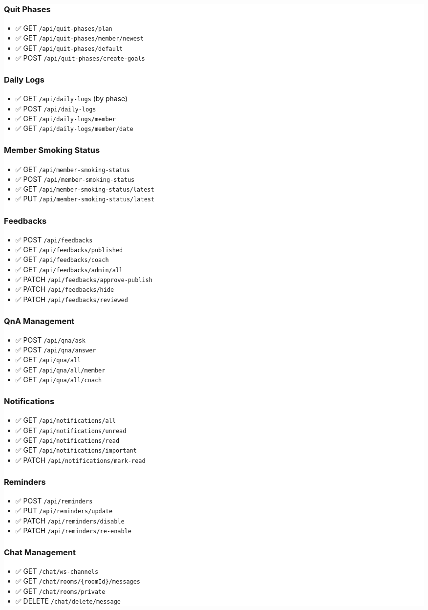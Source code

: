 ### Quit Phases
- ✅ GET `/api/quit-phases/plan`
- ✅ GET `/api/quit-phases/member/newest`
- ✅ GET `/api/quit-phases/default`
- ✅ POST `/api/quit-phases/create-goals`

### Daily Logs
- ✅ GET `/api/daily-logs` (by phase)
- ✅ POST `/api/daily-logs`
- ✅ GET `/api/daily-logs/member`
- ✅ GET `/api/daily-logs/member/date`

### Member Smoking Status
- ✅ GET `/api/member-smoking-status`
- ✅ POST `/api/member-smoking-status`
- ✅ GET `/api/member-smoking-status/latest`
- ✅ PUT `/api/member-smoking-status/latest`

### Feedbacks
- ✅ POST `/api/feedbacks`
- ✅ GET `/api/feedbacks/published`
- ✅ GET `/api/feedbacks/coach`
- ✅ GET `/api/feedbacks/admin/all`
- ✅ PATCH `/api/feedbacks/approve-publish`
- ✅ PATCH `/api/feedbacks/hide`
- ✅ PATCH `/api/feedbacks/reviewed`

### QnA Management
- ✅ POST `/api/qna/ask`
- ✅ POST `/api/qna/answer`
- ✅ GET `/api/qna/all`
- ✅ GET `/api/qna/all/member`
- ✅ GET `/api/qna/all/coach`

### Notifications
- ✅ GET `/api/notifications/all`
- ✅ GET `/api/notifications/unread`
- ✅ GET `/api/notifications/read`
- ✅ GET `/api/notifications/important`
- ✅ PATCH `/api/notifications/mark-read`

### Reminders
- ✅ POST `/api/reminders`
- ✅ PUT `/api/reminders/update`
- ✅ PATCH `/api/reminders/disable`
- ✅ PATCH `/api/reminders/re-enable`

### Chat Management
- ✅ GET `/chat/ws-channels`
- ✅ GET `/chat/rooms/{roomId}/messages`
- ✅ GET `/chat/rooms/private`
- ✅ DELETE `/chat/delete/message`
